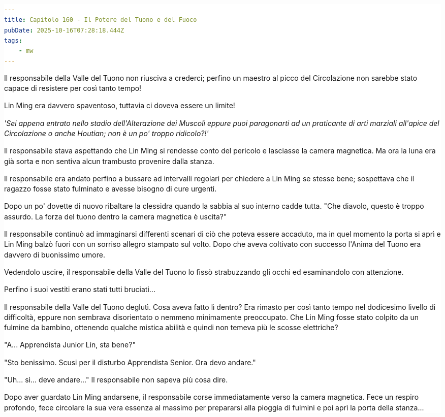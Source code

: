```yaml
---
title: Capitolo 160 - Il Potere del Tuono e del Fuoco
pubDate: 2025-10-16T07:28:18.444Z
tags:
    - mw
---
```



Il responsabile della Valle del Tuono non riusciva a crederci; perfino un maestro al picco del Circolazione non sarebbe stato capace di resistere per così tanto tempo!


Lin Ming era davvero spaventoso, tuttavia ci doveva essere un limite!


<em>'Sei appena entrato nello stadio dell'Alterazione dei Muscoli eppure puoi paragonarti ad un praticante di arti marziali all'apice del Circolazione o anche Houtian; non è un po' troppo ridicolo?!'</em>


Il responsabile stava aspettando che Lin Ming si rendesse conto del pericolo e lasciasse la camera magnetica. Ma ora la luna era già sorta e non sentiva alcun trambusto provenire dalla stanza.


Il responsabile era andato perfino a bussare ad intervalli regolari per chiedere a Lin Ming se stesse bene; sospettava che il ragazzo fosse stato fulminato e avesse bisogno di cure urgenti.


Dopo un po' dovette di nuovo ribaltare la clessidra quando la sabbia al suo interno cadde tutta. "Che diavolo, questo è troppo assurdo. La forza del tuono dentro la camera magnetica è uscita?"


Il responsabile continuò ad immaginarsi differenti scenari di ciò che poteva essere accaduto, ma in quel momento la porta si aprì e Lin Ming balzò fuori con un sorriso allegro stampato sul volto. Dopo che aveva coltivato con successo l'Anima del Tuono era davvero di buonissimo umore.


Vedendolo uscire, il responsabile della Valle del Tuono lo fissò strabuzzando gli occhi ed esaminandolo con attenzione.


Perfino i suoi vestiti erano stati tutti bruciati...


Il responsabile della Valle del Tuono deglutì. Cosa aveva fatto lì dentro? Era rimasto per così tanto tempo nel dodicesimo livello di difficoltà, eppure non sembrava disorientato o nemmeno minimamente preoccupato. Che Lin Ming fosse stato colpito da un fulmine da bambino, ottenendo qualche mistica abilità e quindi non temeva più le scosse elettriche?


"A... Apprendista Junior Lin, sta bene?"


"Sto benissimo. Scusi per il disturbo Apprendista Senior. Ora devo andare."


"Uh... sì... deve andare..." Il responsabile non sapeva più cosa dire.


Dopo aver guardato Lin Ming andarsene, il responsabile corse immediatamente verso la camera magnetica. Fece un respiro profondo, fece circolare la sua vera essenza al massimo per prepararsi alla pioggia di fulmini e poi aprì la porta della stanza...
